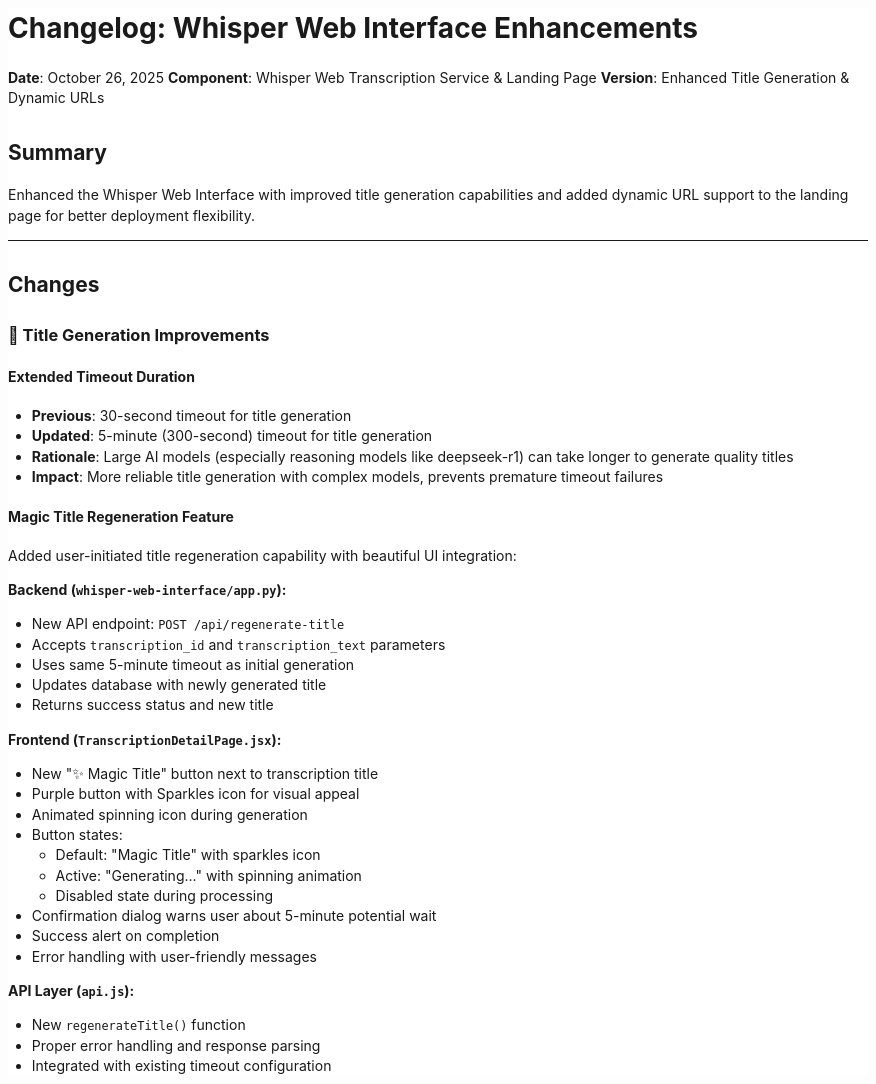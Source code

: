 # Changelog: Whisper Web Interface Enhancements

**Date**: October 26, 2025
**Component**: Whisper Web Transcription Service & Landing Page
**Version**: Enhanced Title Generation & Dynamic URLs

## Summary

Enhanced the Whisper Web Interface with improved title generation capabilities and added dynamic URL support to the landing page for better deployment flexibility.

---

## Changes

### 🎯 Title Generation Improvements

#### Extended Timeout Duration
- **Previous**: 30-second timeout for title generation
- **Updated**: 5-minute (300-second) timeout for title generation
- **Rationale**: Large AI models (especially reasoning models like deepseek-r1) can take longer to generate quality titles
- **Impact**: More reliable title generation with complex models, prevents premature timeout failures

#### Magic Title Regeneration Feature
Added user-initiated title regeneration capability with beautiful UI integration:

**Backend (`whisper-web-interface/app.py`):**
- New API endpoint: `POST /api/regenerate-title`
- Accepts `transcription_id` and `transcription_text` parameters
- Uses same 5-minute timeout as initial generation
- Updates database with newly generated title
- Returns success status and new title

**Frontend (`TranscriptionDetailPage.jsx`):**
- New "✨ Magic Title" button next to transcription title
- Purple button with Sparkles icon for visual appeal
- Animated spinning icon during generation
- Button states:
  - Default: "Magic Title" with sparkles icon
  - Active: "Generating..." with spinning animation
  - Disabled state during processing
- Confirmation dialog warns user about 5-minute potential wait
- Success alert on completion
- Error handling with user-friendly messages

**API Layer (`api.js`):**
- New `regenerateTitle()` function
- Proper error handling and response parsing
- Integrated with existing timeout configuration
